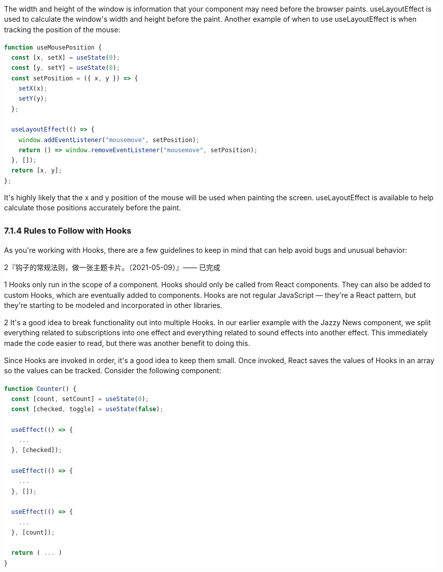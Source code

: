 The width and height of the window is information that your component may need before the browser paints. useLayoutEffect is used to calculate the window's width and height before the paint. Another example of when to use useLayoutEffect is when tracking the position of the mouse:

```js
function useMousePosition {
  const [x, setX] = useState(0);
  const [y, setY] = useState(0);
  const setPosition = ({ x, y }) => {
    setX(x);
    setY(y);
  };
  
  useLayoutEffect(() => {
    window.addEventListener("mousemove", setPosition); 
    return () => window.removeEventListener("mousemove", setPosition);
  }, []);
  return [x, y];
};
```

It's highly likely that the x and y position of the mouse will be used when painting the screen. useLayoutEffect is available to help calculate those positions accurately before the paint.

### 7.1.4 Rules to Follow with Hooks

As you're working with Hooks, there are a few guidelines to keep in mind that can help avoid bugs and unusual behavior:

2『钩子的常规法则，做一张主题卡片。（2021-05-09）』—— 已完成

1 Hooks only run in the scope of a component. Hooks should only be called from React components. They can also be added to custom Hooks, which are eventually added to components. Hooks are not regular JavaScript — they're a React pattern, but they're starting to be modeled and incorporated in other libraries.

2 It's a good idea to break functionality out into multiple Hooks. In our earlier example with the Jazzy News component, we split everything related to subscriptions into one effect and everything related to sound effects into another effect. This immediately made the code easier to read, but there was another benefit to doing this.

Since Hooks are invoked in order, it's a good idea to keep them small. Once invoked, React saves the values of Hooks in an array so the values can be tracked. Consider the following component: 

```js
function Counter() {
  const [count, setCount] = useState(0);
  const [checked, toggle] = useState(false);

  useEffect(() => {
    ...
  }, [checked]);
  
  useEffect(() => {
    ...
  }, []);
  
  useEffect(() => {
    ...
  }, [count]);
  
  return ( ... )
}
```
